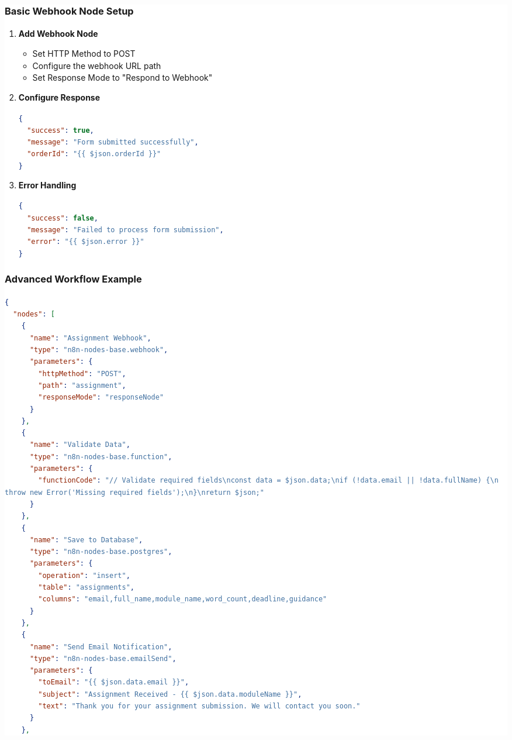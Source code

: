 ### Basic Webhook Node Setup

1. **Add Webhook Node**
   - Set HTTP Method to POST
   - Configure the webhook URL path
   - Set Response Mode to "Respond to Webhook"

2. **Configure Response**
   ```json
   {
     "success": true,
     "message": "Form submitted successfully",
     "orderId": "{{ $json.orderId }}"
   }
   ```

3. **Error Handling**
   ```json
   {
     "success": false,
     "message": "Failed to process form submission",
     "error": "{{ $json.error }}"
   }
   ```

### Advanced Workflow Example

```json
{
  "nodes": [
    {
      "name": "Assignment Webhook",
      "type": "n8n-nodes-base.webhook",
      "parameters": {
        "httpMethod": "POST",
        "path": "assignment",
        "responseMode": "responseNode"
      }
    },
    {
      "name": "Validate Data",
      "type": "n8n-nodes-base.function",
      "parameters": {
        "functionCode": "// Validate required fields\nconst data = $json.data;\nif (!data.email || !data.fullName) {\n  throw new Error('Missing required fields');\n}\nreturn $json;"
      }
    },
    {
      "name": "Save to Database",
      "type": "n8n-nodes-base.postgres",
      "parameters": {
        "operation": "insert",
        "table": "assignments",
        "columns": "email,full_name,module_name,word_count,deadline,guidance"
      }
    },
    {
      "name": "Send Email Notification",
      "type": "n8n-nodes-base.emailSend",
      "parameters": {
        "toEmail": "{{ $json.data.email }}",
        "subject": "Assignment Received - {{ $json.data.moduleName }}",
        "text": "Thank you for your assignment submission. We will contact you soon."
      }
    },
```